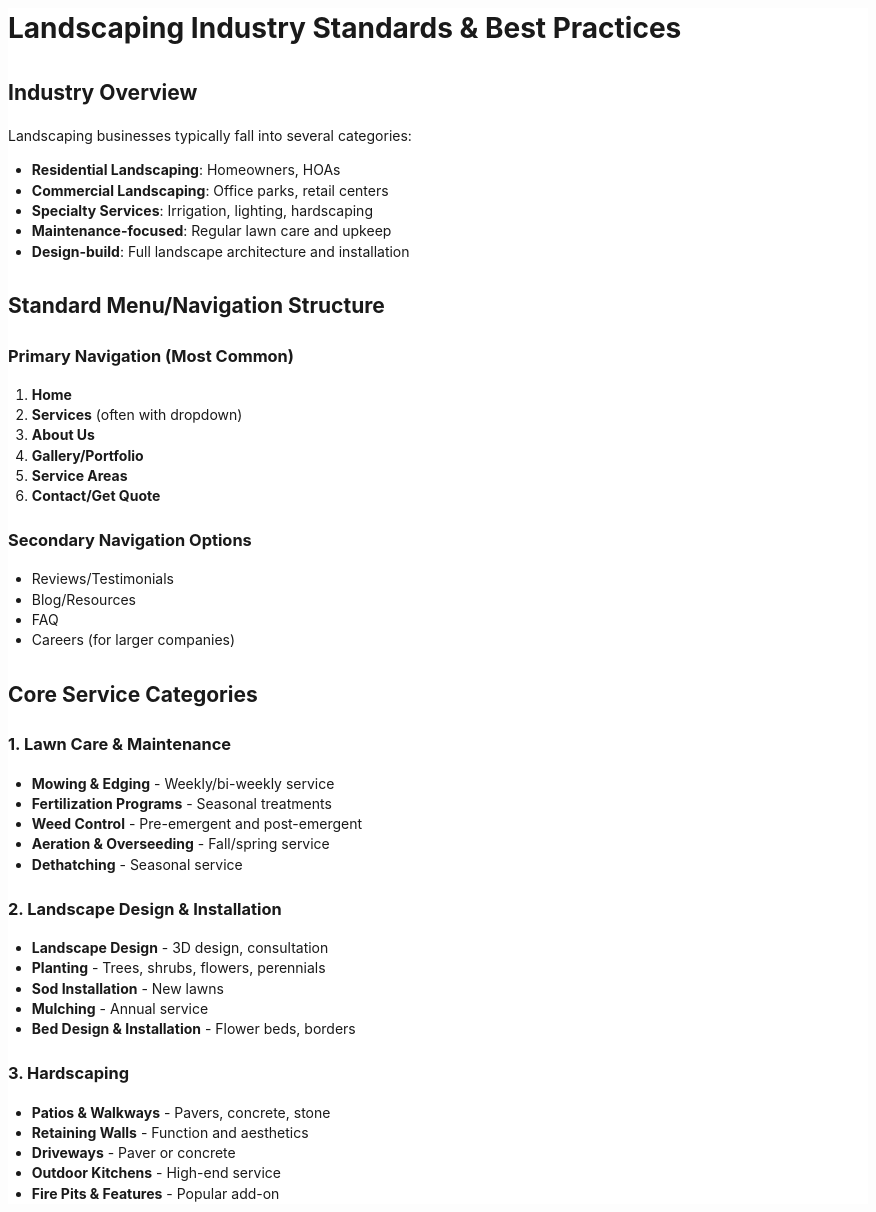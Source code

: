 # Landscaping Industry Standards & Best Practices

## Industry Overview

Landscaping businesses typically fall into several categories:
- **Residential Landscaping**: Homeowners, HOAs
- **Commercial Landscaping**: Office parks, retail centers
- **Specialty Services**: Irrigation, lighting, hardscaping
- **Maintenance-focused**: Regular lawn care and upkeep
- **Design-build**: Full landscape architecture and installation

## Standard Menu/Navigation Structure

### Primary Navigation (Most Common)
1. **Home**
2. **Services** (often with dropdown)
3. **About Us**
4. **Gallery/Portfolio** 
5. **Service Areas**
6. **Contact/Get Quote**

### Secondary Navigation Options
- Reviews/Testimonials
- Blog/Resources
- FAQ
- Careers (for larger companies)

## Core Service Categories

### 1. Lawn Care & Maintenance
- **Mowing & Edging** - Weekly/bi-weekly service
- **Fertilization Programs** - Seasonal treatments
- **Weed Control** - Pre-emergent and post-emergent
- **Aeration & Overseeding** - Fall/spring service
- **Dethatching** - Seasonal service

### 2. Landscape Design & Installation
- **Landscape Design** - 3D design, consultation
- **Planting** - Trees, shrubs, flowers, perennials
- **Sod Installation** - New lawns
- **Mulching** - Annual service
- **Bed Design & Installation** - Flower beds, borders

### 3. Hardscaping
- **Patios & Walkways** - Pavers, concrete, stone
- **Retaining Walls** - Function and aesthetics
- **Driveways** - Paver or concrete
- **Outdoor Kitchens** - High-end service
- **Fire Pits & Features** - Popular add-on
